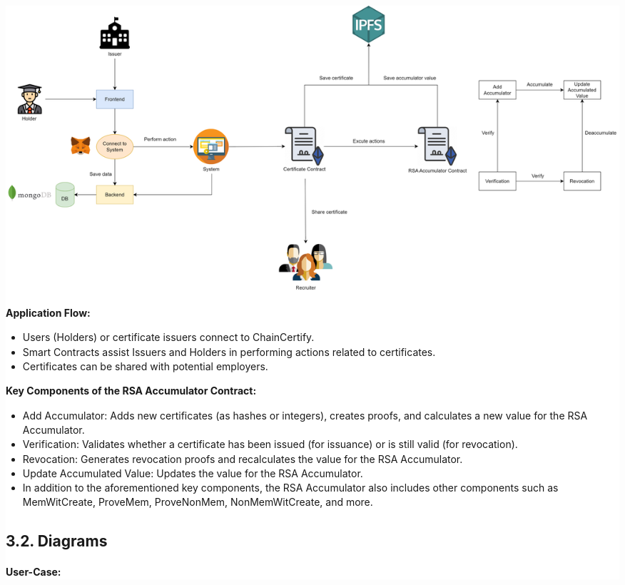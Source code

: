 ![System Architecture](./Pictures/ChainCertify_SystemArchitecture.png)

**Application Flow:**

- Users (Holders) or certificate issuers connect to ChainCertify.
- Smart Contracts assist Issuers and Holders in performing actions related to certificates.
- Certificates can be shared with potential employers.

**Key Components of the RSA Accumulator Contract:**

- Add Accumulator: Adds new certificates (as hashes or integers), creates proofs, and calculates a new value for the RSA Accumulator.
- Verification: Validates whether a certificate has been issued (for issuance) or is still valid (for revocation).
- Revocation: Generates revocation proofs and recalculates the value for the RSA Accumulator.
- Update Accumulated Value: Updates the value for the RSA Accumulator.
- In addition to the aforementioned key components, the RSA Accumulator also includes other components such as MemWitCreate, ProveMem, ProveNonMem, NonMemWitCreate, and more.

## 3.2. Diagrams

**User-Case:**
